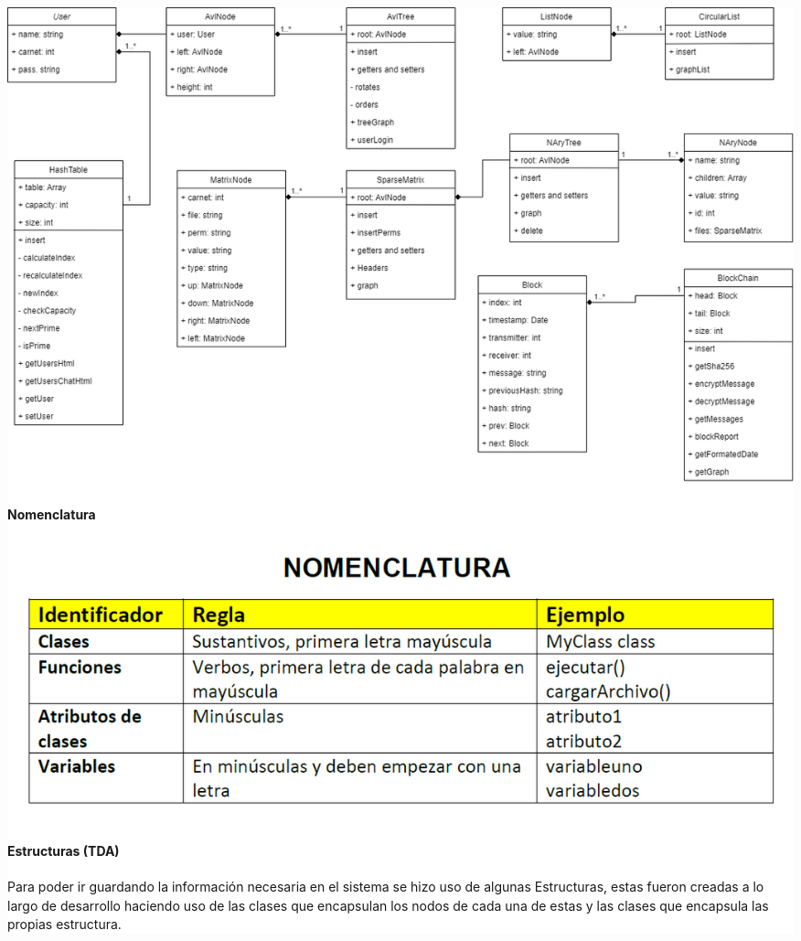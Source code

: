 ![Nomenclatura](./Imgs/Classes.png "Nomenclatura") 

#### **Nomenclatura**  
![Nomenclatura](./Imgs/Nomenclatura.png "Nomenclatura")  

#### **Estructuras (TDA)**  
Para poder ir guardando la información necesaria en el sistema se hizo uso de algunas Estructuras, estas fueron creadas a lo largo de desarrollo haciendo uso de las clases que encapsulan los nodos de cada una de estas y las clases que encapsula las propias estructura. 

